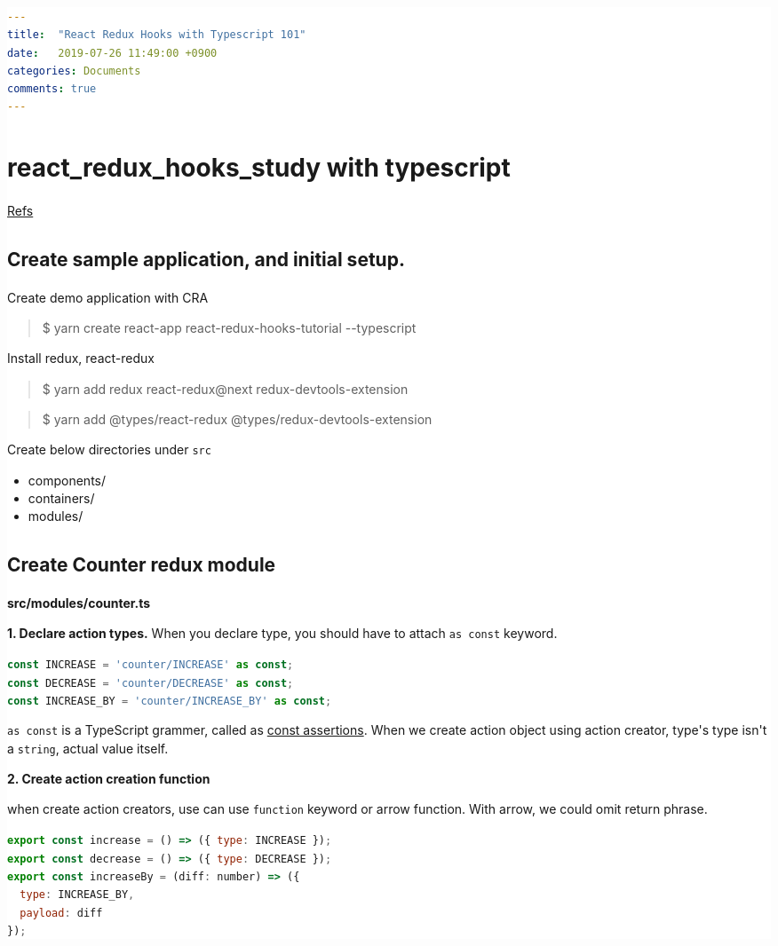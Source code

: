 ```yaml
---
title:  "React Redux Hooks with Typescript 101"
date:   2019-07-26 11:49:00 +0900
categories: Documents
comments: true
---
```

# react_redux_hooks_study with typescript

[Refs](https://velog.io/@velopert/use-typescript-and-redux-like-a-pro)

## Create sample application, and initial setup.

Create demo application with CRA

> $ yarn create react-app react-redux-hooks-tutorial --typescript

Install redux, react-redux

> $ yarn add redux react-redux@next redux-devtools-extension

> $ yarn add @types/react-redux @types/redux-devtools-extension

Create below directories under `src`

- components/
- containers/
- modules/

## Create Counter redux module

<b>src/modules/counter.ts</b>

<b>1. Declare action types.</b>
When you declare type, you should have to attach `as const` keyword.

~~~javascript
const INCREASE = 'counter/INCREASE' as const;
const DECREASE = 'counter/DECREASE' as const;
const INCREASE_BY = 'counter/INCREASE_BY' as const;
~~~

`as const` is a TypeScript grammer, called as [const assertions](https://www.typescriptlang.org/docs/handbook/release-notes/typescript-3-4.html#const-assertions).
When we create action object using action creator, type's type isn't a `string`, actual value itself.

<b>2. Create action creation function</b>

when create action creators, use can use `function` keyword or arrow function.
With arrow, we could omit return phrase.

~~~javascript
export const increase = () => ({ type: INCREASE });
export const decrease = () => ({ type: DECREASE });
export const increaseBy = (diff: number) => ({
  type: INCREASE_BY,
  payload: diff
});
~~~
